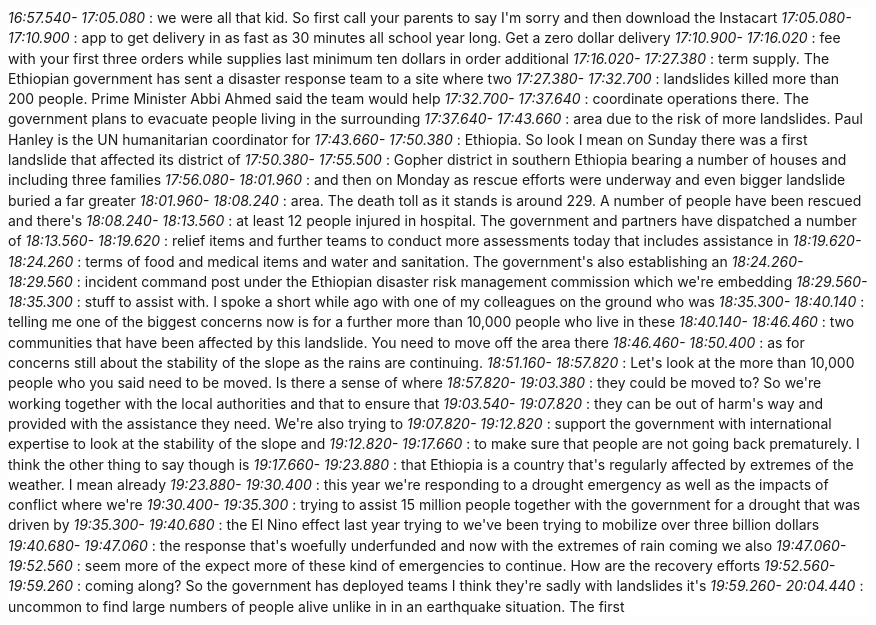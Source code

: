 *16:57.540- 17:05.080* :  we were all that kid. So first call your parents to say I'm sorry and then download the Instacart
*17:05.080- 17:10.900* :  app to get delivery in as fast as 30 minutes all school year long. Get a zero dollar delivery
*17:10.900- 17:16.020* :  fee with your first three orders while supplies last minimum ten dollars in order additional
*17:16.020- 17:27.380* :  term supply. The Ethiopian government has sent a disaster response team to a site where two
*17:27.380- 17:32.700* :  landslides killed more than 200 people. Prime Minister Abbi Ahmed said the team would help
*17:32.700- 17:37.640* :  coordinate operations there. The government plans to evacuate people living in the surrounding
*17:37.640- 17:43.660* :  area due to the risk of more landslides. Paul Hanley is the UN humanitarian coordinator for
*17:43.660- 17:50.380* :  Ethiopia. So look I mean on Sunday there was a first landslide that affected its district of
*17:50.380- 17:55.500* :  Gopher district in southern Ethiopia bearing a number of houses and including three families
*17:56.080- 18:01.960* :  and then on Monday as rescue efforts were underway and even bigger landslide buried a far greater
*18:01.960- 18:08.240* :  area. The death toll as it stands is around 229. A number of people have been rescued and there's
*18:08.240- 18:13.560* :  at least 12 people injured in hospital. The government and partners have dispatched a number of
*18:13.560- 18:19.620* :  relief items and further teams to conduct more assessments today that includes assistance in
*18:19.620- 18:24.260* :  terms of food and medical items and water and sanitation. The government's also establishing an
*18:24.260- 18:29.560* :  incident command post under the Ethiopian disaster risk management commission which we're embedding
*18:29.560- 18:35.300* :  stuff to assist with. I spoke a short while ago with one of my colleagues on the ground who was
*18:35.300- 18:40.140* :  telling me one of the biggest concerns now is for a further more than 10,000 people who live in these
*18:40.140- 18:46.460* :  two communities that have been affected by this landslide. You need to move off the area there
*18:46.460- 18:50.400* :  as for concerns still about the stability of the slope as the rains are continuing.
*18:51.160- 18:57.820* :  Let's look at the more than 10,000 people who you said need to be moved. Is there a sense of where
*18:57.820- 19:03.380* :  they could be moved to? So we're working together with the local authorities and that to ensure that
*19:03.540- 19:07.820* :  they can be out of harm's way and provided with the assistance they need. We're also trying to
*19:07.820- 19:12.820* :  support the government with international expertise to look at the stability of the slope and
*19:12.820- 19:17.660* :  to make sure that people are not going back prematurely. I think the other thing to say though is
*19:17.660- 19:23.880* :  that Ethiopia is a country that's regularly affected by extremes of the weather. I mean already
*19:23.880- 19:30.400* :  this year we're responding to a drought emergency as well as the impacts of conflict where we're
*19:30.400- 19:35.300* :  trying to assist 15 million people together with the government for a drought that was driven by
*19:35.300- 19:40.680* :  the El Nino effect last year trying to we've been trying to mobilize over three billion dollars
*19:40.680- 19:47.060* :  the response that's woefully underfunded and now with the extremes of rain coming we also
*19:47.060- 19:52.560* :  seem more of the expect more of these kind of emergencies to continue. How are the recovery efforts
*19:52.560- 19:59.260* :  coming along? So the government has deployed teams I think they're sadly with landslides it's
*19:59.260- 20:04.440* :  uncommon to find large numbers of people alive unlike in in an earthquake situation. The first